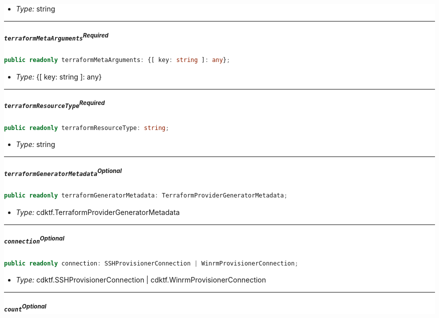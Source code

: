 - *Type:* string

---

##### `terraformMetaArguments`<sup>Required</sup> <a name="terraformMetaArguments" id="@cdktf/provider-snowflake.externalTableGrant.ExternalTableGrant.property.terraformMetaArguments"></a>

```typescript
public readonly terraformMetaArguments: {[ key: string ]: any};
```

- *Type:* {[ key: string ]: any}

---

##### `terraformResourceType`<sup>Required</sup> <a name="terraformResourceType" id="@cdktf/provider-snowflake.externalTableGrant.ExternalTableGrant.property.terraformResourceType"></a>

```typescript
public readonly terraformResourceType: string;
```

- *Type:* string

---

##### `terraformGeneratorMetadata`<sup>Optional</sup> <a name="terraformGeneratorMetadata" id="@cdktf/provider-snowflake.externalTableGrant.ExternalTableGrant.property.terraformGeneratorMetadata"></a>

```typescript
public readonly terraformGeneratorMetadata: TerraformProviderGeneratorMetadata;
```

- *Type:* cdktf.TerraformProviderGeneratorMetadata

---

##### `connection`<sup>Optional</sup> <a name="connection" id="@cdktf/provider-snowflake.externalTableGrant.ExternalTableGrant.property.connection"></a>

```typescript
public readonly connection: SSHProvisionerConnection | WinrmProvisionerConnection;
```

- *Type:* cdktf.SSHProvisionerConnection | cdktf.WinrmProvisionerConnection

---

##### `count`<sup>Optional</sup> <a name="count" id="@cdktf/provider-snowflake.externalTableGrant.ExternalTableGrant.property.count"></a>
